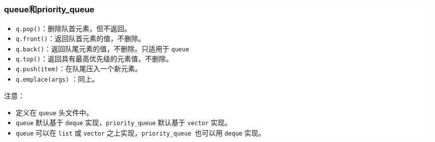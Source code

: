 ### queue和priority_queue

- `q.pop()`：删除队首元素，但不返回。
- `q.front()`：返回队首元素的值，不删除。
- `q.back()`：返回队尾元素的值，不删除。只适用于 `queue`
- `q.top()`：返回具有最高优先级的元素值，不删除。
- `q.push(item)`：在队尾压入一个新元素。
- `q.emplace(args)`	：同上。

注意：

- 定义在 `queue` 头文件中。
- `queue` 默认基于 `deque` 实现，`priority_queue` 默认基于 `vector` 实现。
- `queue` 可以在 `list` 或 `vector` 之上实现，`priority_queue `也可以用 `deque` 实现。



